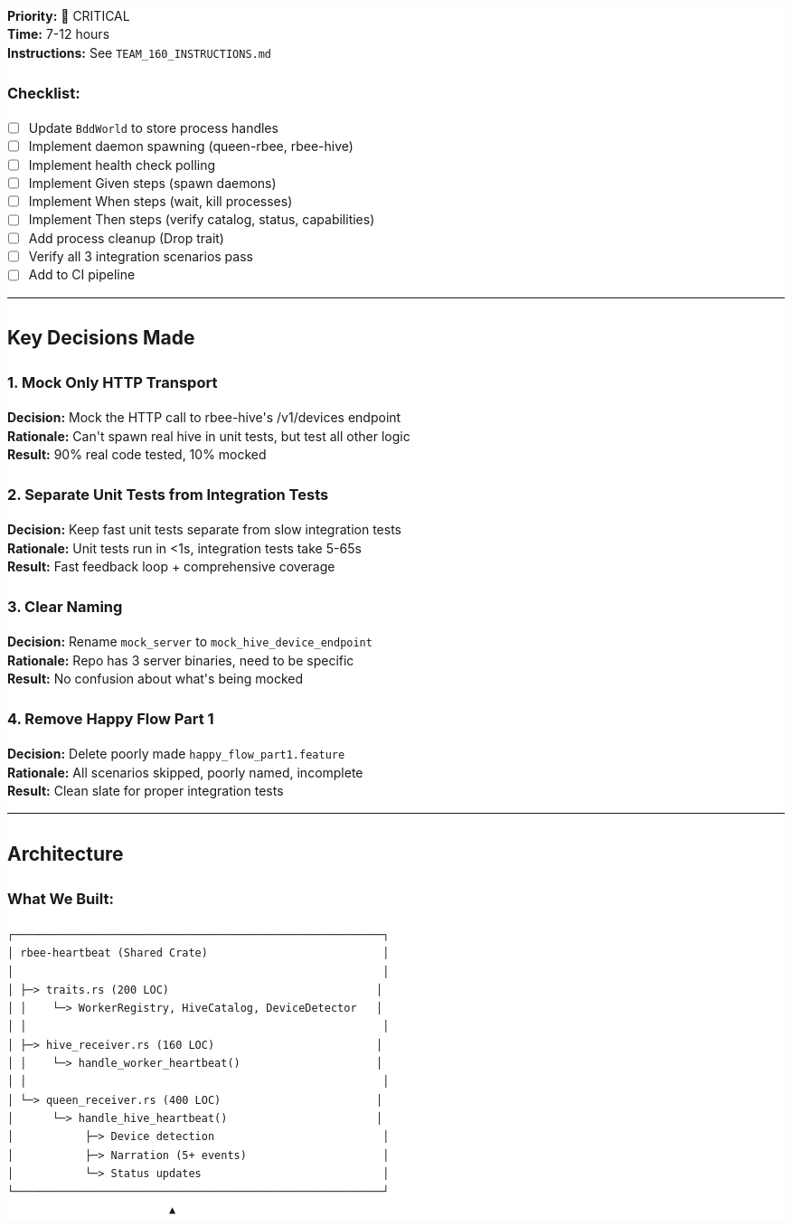 **Priority:** 🔴 CRITICAL  
**Time:** 7-12 hours  
**Instructions:** See `TEAM_160_INSTRUCTIONS.md`

### Checklist:
- [ ] Update `BddWorld` to store process handles
- [ ] Implement daemon spawning (queen-rbee, rbee-hive)
- [ ] Implement health check polling
- [ ] Implement Given steps (spawn daemons)
- [ ] Implement When steps (wait, kill processes)
- [ ] Implement Then steps (verify catalog, status, capabilities)
- [ ] Add process cleanup (Drop trait)
- [ ] Verify all 3 integration scenarios pass
- [ ] Add to CI pipeline

---

## Key Decisions Made

### 1. Mock Only HTTP Transport
**Decision:** Mock the HTTP call to rbee-hive's /v1/devices endpoint  
**Rationale:** Can't spawn real hive in unit tests, but test all other logic  
**Result:** 90% real code tested, 10% mocked

### 2. Separate Unit Tests from Integration Tests
**Decision:** Keep fast unit tests separate from slow integration tests  
**Rationale:** Unit tests run in <1s, integration tests take 5-65s  
**Result:** Fast feedback loop + comprehensive coverage

### 3. Clear Naming
**Decision:** Rename `mock_server` to `mock_hive_device_endpoint`  
**Rationale:** Repo has 3 server binaries, need to be specific  
**Result:** No confusion about what's being mocked

### 4. Remove Happy Flow Part 1
**Decision:** Delete poorly made `happy_flow_part1.feature`  
**Rationale:** All scenarios skipped, poorly named, incomplete  
**Result:** Clean slate for proper integration tests

---

## Architecture

### What We Built:

```
┌─────────────────────────────────────────────────────────┐
│ rbee-heartbeat (Shared Crate)                           │
│                                                         │
│ ├─> traits.rs (200 LOC)                                │
│ │    └─> WorkerRegistry, HiveCatalog, DeviceDetector   │
│ │                                                       │
│ ├─> hive_receiver.rs (160 LOC)                         │
│ │    └─> handle_worker_heartbeat()                     │
│ │                                                       │
│ └─> queen_receiver.rs (400 LOC)                        │
│      └─> handle_hive_heartbeat()                       │
│           ├─> Device detection                          │
│           ├─> Narration (5+ events)                     │
│           └─> Status updates                            │
└─────────────────────────────────────────────────────────┘
                         ▲
```